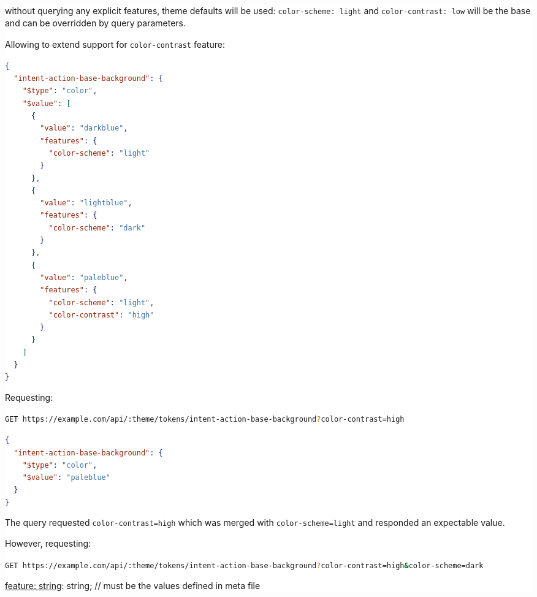 without querying any explicit features, theme defaults will be used: `color-scheme: light` and `color-contrast: low` will be the base and can be overridden by query parameters.

Allowing to extend support for `color-contrast` feature:

```json [token]
{
  "intent-action-base-background": {
    "$type": "color",
    "$value": [
      {
        "value": "darkblue",
        "features": {
          "color-scheme": "light"
        }
      },
      {
        "value": "lightblue",
        "features": {
          "color-scheme": "dark"
        }
      },
      {
        "value": "paleblue",
        "features": {
          "color-scheme": "light",
          "color-contrast": "high"
        }
      }
    ]
  }
}
```

Requesting:

```sh
GET https://example.com/api/:theme/tokens/intent-action-base-background?color-contrast=high
```

```json [token]
{
  "intent-action-base-background": {
    "$type": "color",
    "$value": "paleblue"
  }
}
```

The query requested `color-contrast=high` which was merged with `color-scheme=light` and responded an expectable value.

However, requesting:

```sh
GET https://example.com/api/:theme/tokens/intent-action-base-background?color-contrast=high&color-scheme=dark
```


  [feature: string]: {
  [feature: string]: string; // must be the values defined in meta file